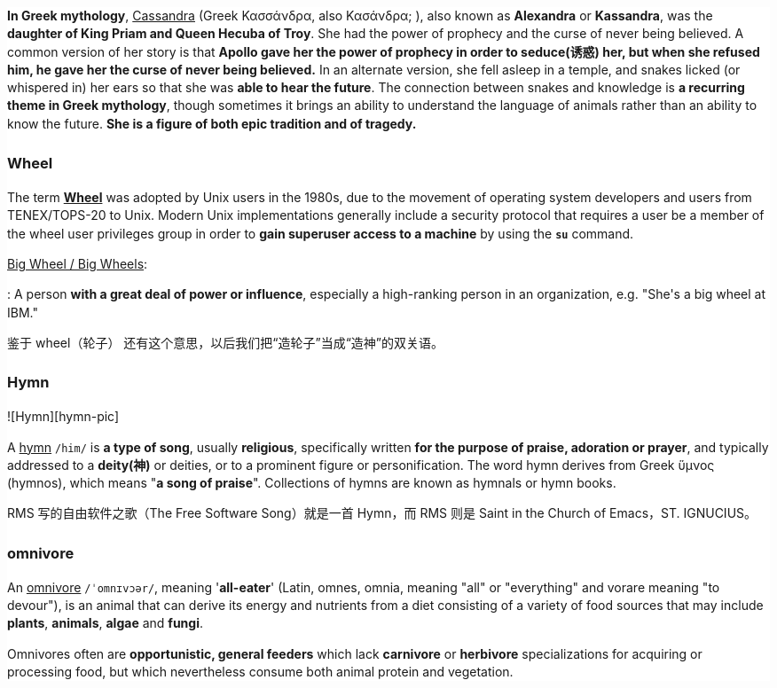 **In Greek mythology**, [Cassandra] (Greek Κασσάνδρα, also Κασάνδρα; ), also
known as **Alexandra** or **Kassandra**, was the **daughter of King Priam and
Queen Hecuba of Troy**. She had the power of prophecy and the curse of never
being believed. A common version of her story is that **Apollo gave her the
power of prophecy in order to seduce(诱惑)  her, but when she refused him, he
gave her the curse of never being believed.** In an alternate version, she fell
asleep in a temple, and snakes licked (or whispered in) her ears so that she
was **able to hear the future**. The connection between snakes and knowledge is
**a recurring theme in Greek mythology**, though sometimes it brings an ability
to understand the language of animals rather than an ability to know the
future. **She is a figure of both epic tradition and of tragedy.**

[Cassandra]: http://en.wikipedia.org/wiki/Cassandra
[cassandra-pic]: http://upload.wikimedia.org/wikipedia/commons/thumb/4/42/Cassandra1.jpeg/220px-Cassandra1.jpeg

### Wheel

The term **[Wheel]** was adopted by Unix users in the 1980s, due to the movement of operating system developers and users from TENEX/TOPS-20 to Unix. Modern Unix implementations generally include a security protocol that requires a user be a member of the wheel user privileges group in order to **gain superuser access to a machine** by using the **`su`** command.

[Big Wheel / Big Wheels][bigwheel]:

:   A person **with a great deal of power or influence**, especially a high-ranking person in an organization, e.g. "She's a big wheel at IBM."

鉴于 wheel（轮子） 还有这个意思，以后我们把“造轮子”当成“造神”的双关语。

[Wheel]: http://en.wikipedia.org/wiki/Wheel_(Unix_term)
[bigwheel]: http://en.wiktionary.org/wiki/big_wheel

### Hymn

<div class="tzx-fright">
![Hymn][hymn-pic]
</div>

A [hymn] `/him/` is **a type of song**, usually **religious**, specifically
written **for the purpose of praise, adoration or prayer**, and typically
addressed to a **deity(神)** or deities, or to a prominent figure or
personification. The word hymn derives from Greek ὕμνος (hymnos), which means
"**a song of praise**". Collections of hymns are known as hymnals or hymn
books.

RMS 写的自由软件之歌（The Free Software Song）就是一首 Hymn，而
RMS 则是 Saint in the Church of Emacs，ST. IGNUCIUS。

[hymn]: http://en.wikipedia.org/wiki/Hymn
[hymn-pic]: http://gnat-tang-shared-image.qiniudn.com/201404-hymn.png

### omnivore

An [omnivore] `/ˈomnɪvɔər/`, meaning '**all-eater**' (Latin, omnes, omnia,
meaning "all" or "everything" and vorare meaning "to devour"), is an animal
that can derive its energy and nutrients from a diet consisting of a variety of
food sources that may include **plants**, **animals**, **algae** and **fungi**.

Omnivores often are **opportunistic, general feeders** which lack **carnivore**
or **herbivore** specializations for acquiring or processing food, but which
nevertheless consume both animal protein and vegetation.


[kml]: http://en.wikipedia.org/wiki/Keyhole_Markup_Language
[wkt]: http://en.wikipedia.org/wiki/Well-known_text
[wkb]: http://www-01.ibm.com/support/knowledgecenter/SSEPGG_8.2.0/com.ibm.db2.udb.doc/opt/rsbp4121.htm?lang=en
[compose-key]: http://en.wikipedia.org/wiki/Compose_key
[compose-key-pic]: http://gnat-tang-shared-image.qiniudn.com/pictures/compose-key.png
[mooc]: http://www.guokr.com/zone/MOOC/
[if-then]: http://www.yangzhiping.com/tech/learn-program-psychology.html
[bsod]: http://zh.wikipedia.org/wiki/%E8%93%9D%E5%B1%8F%E6%AD%BB%E6%9C%BA
[bsod-pic]: http://gnat-tang-shared-image.qiniudn.com/pictures/blue-screen-of-death.JPG
[forge-google]: http://www.google.com.sg/search?q=forge&newwindow=1&source=lnms&tbm=isch&sa=X&ei=0cj0UsrUIomkige89oCwCA&ved=0CAgQ_AUoAg&biw=1364&bih=652
[forge-pic]: http://gnat-tang-shared-image.qiniudn.com/2014/05/forge.jpg?imageView2/2/w/150
[artifact]: http://en.wikipedia.org/wiki/Artifact_(software_development)
[tangible]: http://dict.youdao.com/search?q=tangible&keyfrom=dict.index
[lbs]: http://baike.baidu.com/subview/152851/5072513.htm?fr=aladdin
[canonical]: http://dict.youdao.com/search?q=canonical&keyfrom=dict.index
[fickle]: http://dict.youdao.com/search?le=eng&q=fickle&keyfrom=dict.top
[jQuery]: http://en.wikipedia.org/wiki/Jquery
[ajax]: http://baike.baidu.com/subview/1641/5762264.htm?fr=aladdin
[json]: http://en.wikipedia.org/wiki/JSON
[json-pic]: http://gnat-tang-shared-image.qiniudn.com/pictures/json.png
[deprecated]: http://dict.youdao.com/search?q=Deprecated&keyfrom=dict.index
[deprecated-pic]: http://gnat-tang-shared-image.qiniudn.com/blog-deprecated.png?imageView2/2/h/100
[conjunction]: http://dict.youdao.com/search?le=eng&q=conjunction&keyfrom=dict.top
[conjunction-pic]: http://gnat-tang-shared-image.qiniudn.com/blog-conjunction.jpg?imageView2/2/h/100
[hexadecimal]: http://dict.youdao.com/search?q=hexadecimal&keyfrom=dict.index
[hexadecimal-pic]: http://gnat-tang-shared-image.qiniudn.com/blog-hexadecimal.png
[diacritical]: http://dict.youdao.com/search?le=eng&q=diacritical&keyfrom=dict.top
[mandatory]: http://dict.youdao.com/search?q=mandatory&keyfrom=dict.index
[dom]: http://en.wikipedia.org/wiki/Document_Object_Model
[mime]: http://en.wikipedia.org/wiki/MIME
[ogg]: http://en.wikipedia.org/wiki/Ogg
[groove]: http://dict.youdao.com/search?q=groove&keyfrom=dict.index
[wrap]: http://dict.youdao.com/search?q=wrap&keyfrom=dict.index
[nan]: http://en.wikipedia.org/wiki/NaN
[always-be-the-worst-musician-in-a-band]: http://www.quora.com/Computer-Programmers/What-does-it-feel-like-to-be-an-average-programmer-among-very-talented-ones
[power-amplifier-zh]: http://baike.baidu.com/link?url=LeZhOMw_a_BIvYWfNCnL29XfNevRvVAE8A-bRoatkFgxrzbxTtZQj4e28TxIv0BZ
[power-amplifier-en]: http://en.wikipedia.org/wiki/Audio_power_amplifier
[ots]: http://en.wikipedia.org/wiki/Over_the_shoulder_shot
[ots-pic]: http://gnat-tang-shared-image.qiniudn.com/pictures/over-the-shoulder-shot.png?imageView2/2/h/400
[cranberry]: http://en.wikipedia.org/wiki/Cranberry
[cranberry-pic]: http://gnat-tang-shared-image.qiniudn.com/pictures/cranberry.jpg?imageView2/2/h/180
[feat]: http://music.stackexchange.com/questions/2944/what-exactly-does-feat-means
[bog]: http://en.wikipedia.org/wiki/Bog
[bog-pic]: http://gnat-tang-shared-image.qiniudn.com/pictures/bog.jpg
[versatile]: http://dict.youdao.com/search?le=eng&q=versatile&keyfrom=dict.top
[excerpt]: http://dict.youdao.com/search?le=eng&q=excerpt&keyfrom=dict.top
[time-zoon]: http://www.douban.com/note/147740972/
[nas]: http://en.wikipedia.org/wiki/Network-attached_storage
[lsb]: http://en.wikipedia.org/wiki/Linux_Standard_Base
[wake-on-lan]: http://en.wikipedia.org/wiki/Wake-on-LAN
[dmi]: http://en.wikipedia.org/wiki/Desktop_Management_Interface
[semaphore]: http://en.wikipedia.org/wiki/Semaphore_(programming)
[RandR]: http://en.wikipedia.org/wiki/RandR
[meme]: http://en.wikipedia.org/wiki/Meme
[tentative]: http://dict.youdao.com/search?le=eng&q=tentative&keyfrom=dict.top
[tmi]: http://www.urbandictionary.com/define.php?term=tmi
[threemileisland]: http://en.wikipedia.org/wiki/Three_Mile_Island_accident
[plasma]: http://en.wikipedia.org/wiki/Plasma_(physics)
[plasma_img]: http://gnat-tang-shared-image.qiniudn.com/pictures/plasma.jpg
[animistic]: http://dict.youdao.com/search?le=eng&q=animistic&keyfrom=dict.top
[sic]: http://en.wikipedia.org/wiki/Sic
[fyi]: http://en.wikipedia.org/wiki/FYI
[longtail]: http://en.wikipedia.org/wiki/Long_tail
[tictactoe]: http://en.wikipedia.org/wiki/Tic-tac-toe
[ttt_img]: http://upload.wikimedia.org/wikipedia/commons/a/ae/Tic_Tac_Toe.gif
[wacon_dig]: http://en.wikipedia.org/wiki/Wacom
[Rasputin]: http://en.wikipedia.org/wiki/Grigori_Rasputin
[rasputin_img]: http://upload.wikimedia.org/wikipedia/commons/thumb/1/1e/G._Rasputin.JPG/220px-G._Rasputin.JPG
[hansolo]: http://en.wikipedia.org/wiki/Han_Solo
[franchise]: http://dict.youdao.com/search?le=eng&q=franchise&keyfrom=dict.top
[omnivore]: http://en.wikipedia.org/wiki/Omnivore
[redtape]: http://en.wikipedia.org/wiki/Red_tape
[redtape-img]: http://gnat-tang-shared-image.qiniudn.com/pictures/redtape.jpg
[predicate]: http://en.wikipedia.org/wiki/Predicate_(grammar)
[scm]: http://en.wikipedia.org/wiki/Software_configuration_management
[replicate]: http://dict.youdao.com/search?q=replicate&keyfrom=dict.index "重复；折转"
[editor-war]: http://en.wikipedia.org/wiki/Editor_war
[brower-war]: http://en.wikipedia.org/wiki/Browser_war
[rivalry]: http://dict.youdao.com/search?q=rivalry&keyfrom=dict.index "竞争"
[paragon]: http://dict.youdao.com/search?le=eng&q=paragon&keyfrom=dict.top "模范；完美之物；优秀之人"
[shebang]: http://zh.wikipedia.org/wiki/Shebang
[name-suffix]: http://en.wikipedia.org/wiki/Suffix_(name)
[jr]: http://en.wikipedia.org/wiki/JR_(disambiguation)
[esquire]: http://dict.youdao.com/search?le=eng&q=Esquire&keyfrom=dict.top "先生；绅士"
[post-nominal-letters]: http://en.wikipedia.org/wiki/Post-nominal_letters
[designatory]: http://dict.youdao.com/search?le=eng&q=designatory&keyfrom=dict.top "标示，标出，标明，指明，指出；指定"
[initials]: http://dict.youdao.com/search?le=eng&q=initials&keyfrom=dict.top "首字母；缩写；姓名中的大写字母"
[defacto]: http://en.wikipedia.org/wiki/De_facto
[quotation-mark-glyphs]: http://en.wikipedia.org/wiki/Quotation_mark_glyphs
[quotation-mark]: http://en.wikipedia.org/wiki/Quotation_mark
[^smart-page]: 本站的 quotation marks 都是 smart 的。
[dwim]: http://en.wikipedia.org/wiki/DWIM
[begging-the-question]: http://zh.wikipedia.org/wiki/%E4%B9%9E%E9%A1%8C
[modus-operandi]: http://en.wikipedia.org/wiki/Modus_operandi
[qwan]:  http://c2.com/cgi/wiki?QualityWithoutaName
[christopher-alexander]: http://en.wikipedia.org/wiki/Christopher_Alexander
[timeless]: http://dict.youdao.com/search?le=eng&q=timeless&keyfrom=dict.top "Timeless: adj. 永恒的；不受时间影响的；不合时宜的"
[narcissus]: http://en.wikipedia.org/wiki/Narcissus_(mythology)
[narcissus-pic]: http://upload.wikimedia.org/wikipedia/commons/thumb/2/29/Narcissus-Caravaggio_%281594-96%29_edited.jpg/220px-Narcissus-Caravaggio_%281594-96%29_edited.jpg
[yunfu-effect]: http://baike.baidu.com/view/6927144.htm
[comic-sans]: http://en.wikipedia.org/wiki/Comic_Sans
[hei-chang-zhi]: http://baike.baidu.com/view/3698561.htm
[acg]: http://baike.baidu.com/subview/17740/8092663.htm
[emoji]: http://en.wikipedia.org/wiki/Emoji
[ideograms]: http://dict.youdao.com/search?q=ideograms&keyfrom=dict.plugin "n. 意符；表意文字；表彰符号"
[ASCII Art]: post-0009-ascii-art.html
[yanwenzi]: http://baike.baidu.com/view/56720.htm
[here-document]: http://en.wikipedia.org/wiki/Here_document
[chifan-shuijiao-dadoudou]: http://baike.baidu.com/view/1402796.htm
[panchromatic]: http://dict.youdao.com/search?le=eng&q=panchromatic&keyfrom=dict.top
[truth-or-dare]: http://en.wikipedia.org/wiki/Truth_or_Dare%3F
[intrusive-thoughts]: http://www.zhihu.com/question/23848160#answer-5660473
[intrusive-thoughts-wikipedia]: http://en.wikipedia.org/wiki/Intrusive_thoughts
[saint-sebastian]: http://en.wikipedia.org/wiki/Saint_Sebastian
[ogc]: http://zh.wikipedia.org/wiki/OGC_(%E7%AC%A6%E5%8F%B7)
[government-issue]: http://en.wikipedia.org/wiki/Government_Issue
[krypton]: http://en.wikipedia.org/wiki/Krypton
[krypton-comics]: http://en.wikipedia.org/wiki/Krypton_(comics)
[op-ed]: http://bulo.hujiang.com/question/118366/
[ed]: http://www.xiami.com/song/showcollect/id/13279724
[ibm]: http://en.wikipedia.org/wiki/IBM
[oracle]: http://en.wikipedia.org/wiki/Oracle_Corporation
[emc]: http://en.wikipedia.org/wiki/EMC_Corporation
[dis-ioe]: http://blog.sina.com.cn/s/blog_687c82060102e9u6.html
[taobao-dis-ioe]: http://tech.it168.com/a2012/0329/1331/000001331952.shtml
[bnf]: http://en.wikipedia.org/wiki/Backus%E2%80%93Naur_Form
[extended-backus-naur-form]: http://en.wikipedia.org/wiki/Extended_Backus%E2%80%93Naur_Form
[bnf-notations]: http://gnat-tang-shared-image.qiniudn.com/pictures/bnf-notations.png
[definite-clause-grammer]: http://en.wikipedia.org/wiki/Definite_clause_grammar
[pseudocode]: http://en.wikipedia.org/wiki/Pseudocode
[pseudocode-standard]: http://users.csc.calpoly.edu/~jdalbey/SWE/pdl_std.html
[mvc]: http://zh.wikipedia.org/wiki/MVC
[anchoring]: http://baike.baidu.com/view/680035.htm?fr=aladdin
[anchoring-fm]: http://fm.xinli001.com/2424/
[bird-cage-effect]: http://baike.baidu.com/view/663361.htm?fr=aladdin
[ott]: http://en.wikipedia.org/wiki/Over-the-top_content
[literate-programming]: http://en.wikipedia.org/wiki/Literate_programming
[sacha-emacs-dotfiles]: https://github.com/sachac/.emacs.d/blob/gh-pages/Sacha.org
[wtfpl]: http://en.wikipedia.org/wiki/WTFPL
[messiah]: http://baike.baidu.com/subview/51437/5093829.htm?fr=aladdin
[chinese-language]: https://en.wikipedia.org/wiki/Chinese_language
[closure]: https://en.wikipedia.org/wiki/Closure_(computer_programming)
[user-generated-content]: https://en.wikipedia.org/wiki/UGC
[iff]: https://en.wikipedia.org/wiki/If_and_only_if
[axiom]: https://en.wikipedia.org/wiki/Axiom
[mod]: https://en.wikipedia.org/wiki/Mod_(video_gaming)
[per-se]: https://en.wikipedia.org/wiki/Per_se_(terminology)#per_se
[moore-method]: https://en.wikipedia.org/wiki/Moore_method
[inquiry-based-learning]: http://www.56.com/u48/v_NzUwODU1MDk.html
[eg & ie]: https://en.wikipedia.org/wiki/E.g.#cite_note-6
[abuse-of-notation]: https://en.wikipedia.org/wiki/Abuse_of_notation
[cc]: http://www.baike.com/wiki/CC%E5%8D%8F%E8%AE%AE
[ccl]: https://en.wikipedia.org/wiki/Creative_Commons_license
[by]: https://upload.wikimedia.org/wikipedia/commons/thumb/3/3c/Cc-by_new.svg/40px-Cc-by_new.svg.png
[sa]: https://upload.wikimedia.org/wikipedia/commons/thumb/2/29/Cc-sa.svg/40px-Cc-sa.svg.png
[nc]: https://upload.wikimedia.org/wikipedia/commons/thumb/d/db/Cc-nc.svg/40px-Cc-nc.svg.png
[nd]: https://upload.wikimedia.org/wikipedia/commons/thumb/c/c7/Cc-nd.svg/40px-Cc-nd.svg.png
[cc-pic]: http://gnat-tang-shared-image.qiniudn.com/pic/cc_guidant_les_contributeurs.jpg?imageView2/2/h/120
[cc-table]: http://gnat-tang-shared-image.qiniudn.com/pic/creative-commons.png
[gtk]: http://baike.baidu.com/view/6931.htm
[five-cents]: http://baike.baidu.com/view/1264105.htm?fr=aladdin#2
[gongzhi]: http://baike.baidu.com/view/6150578.htm?fr=aladdin